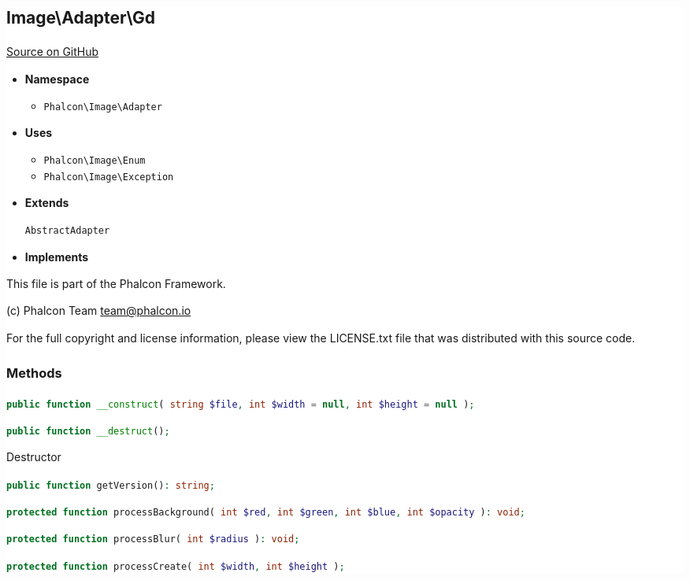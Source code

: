


## Image\Adapter\Gd 

[Source on GitHub](https://github.com/phalcon/cphalcon/blob/5.0.x/phalcon/Image/Adapter/Gd.zep)


-   __Namespace__

    - `Phalcon\Image\Adapter`

-   __Uses__
    
    - `Phalcon\Image\Enum`
    - `Phalcon\Image\Exception`

-   __Extends__
    
    `AbstractAdapter`

-   __Implements__
    

This file is part of the Phalcon Framework.

(c) Phalcon Team <team@phalcon.io>

For the full copyright and license information, please view the LICENSE.txt
file that was distributed with this source code.


### Methods

```php
public function __construct( string $file, int $width = null, int $height = null );
```



```php
public function __destruct();
```
Destructor


```php
public function getVersion(): string;
```



```php
protected function processBackground( int $red, int $green, int $blue, int $opacity ): void;
```



```php
protected function processBlur( int $radius ): void;
```



```php
protected function processCreate( int $width, int $height );
```
